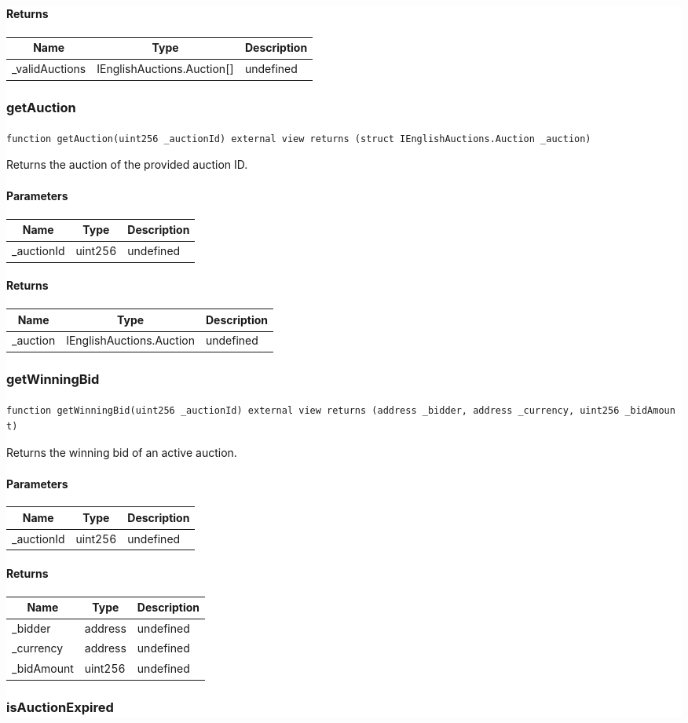 #### Returns

| Name            | Type                       | Description |
| --------------- | -------------------------- | ----------- |
| \_validAuctions | IEnglishAuctions.Auction[] | undefined   |

### getAuction

```solidity
function getAuction(uint256 _auctionId) external view returns (struct IEnglishAuctions.Auction _auction)
```

Returns the auction of the provided auction ID.

#### Parameters

| Name        | Type    | Description |
| ----------- | ------- | ----------- |
| \_auctionId | uint256 | undefined   |

#### Returns

| Name      | Type                     | Description |
| --------- | ------------------------ | ----------- |
| \_auction | IEnglishAuctions.Auction | undefined   |

### getWinningBid

```solidity
function getWinningBid(uint256 _auctionId) external view returns (address _bidder, address _currency, uint256 _bidAmount)
```

Returns the winning bid of an active auction.

#### Parameters

| Name        | Type    | Description |
| ----------- | ------- | ----------- |
| \_auctionId | uint256 | undefined   |

#### Returns

| Name        | Type    | Description |
| ----------- | ------- | ----------- |
| \_bidder    | address | undefined   |
| \_currency  | address | undefined   |
| \_bidAmount | uint256 | undefined   |

### isAuctionExpired
